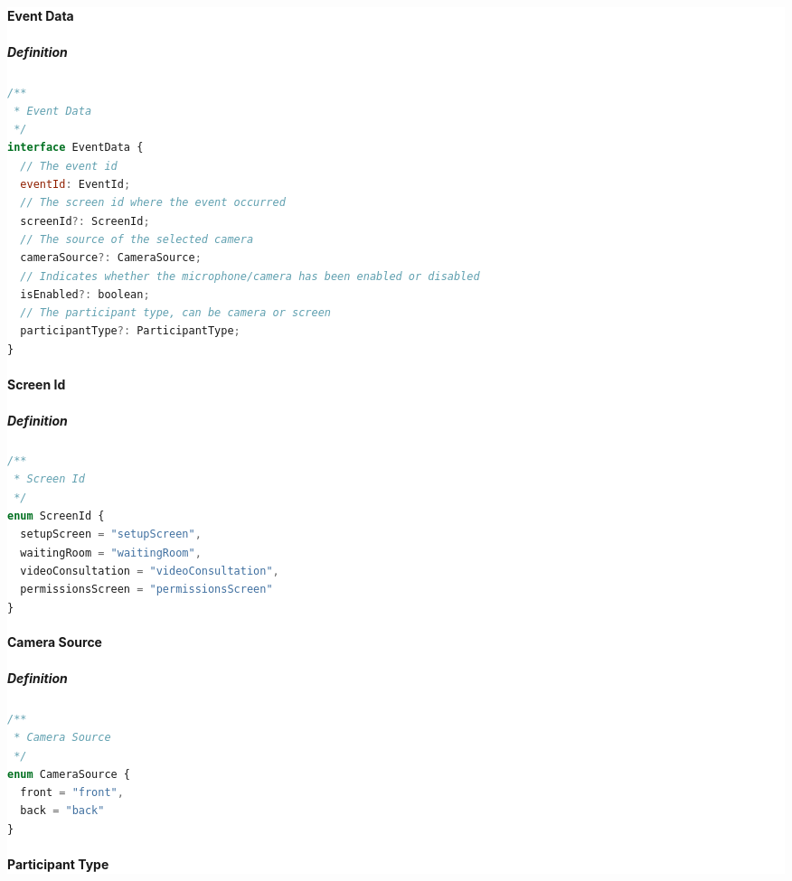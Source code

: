 #### Event Data

##### Definition

```javascript
/**
 * Event Data
 */
interface EventData {
  // The event id
  eventId: EventId;
  // The screen id where the event occurred
  screenId?: ScreenId;
  // The source of the selected camera
  cameraSource?: CameraSource;
  // Indicates whether the microphone/camera has been enabled or disabled
  isEnabled?: boolean;
  // The participant type, can be camera or screen
  participantType?: ParticipantType;
}
```

#### Screen Id

##### Definition

```javascript
/**
 * Screen Id
 */
enum ScreenId {
  setupScreen = "setupScreen",
  waitingRoom = "waitingRoom",
  videoConsultation = "videoConsultation",
  permissionsScreen = "permissionsScreen"
}
```

#### Camera Source

##### Definition

```javascript
/**
 * Camera Source
 */
enum CameraSource {
  front = "front",
  back = "back"
}
```

#### Participant Type
